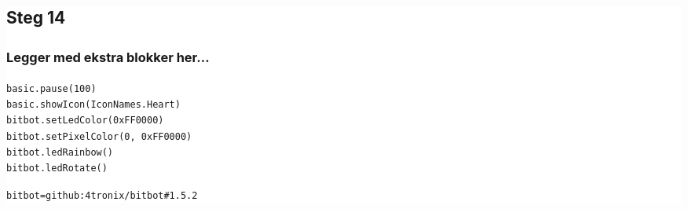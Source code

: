 ## Steg 14

### Legger med ekstra blokker her...

```blocks
basic.pause(100)
basic.showIcon(IconNames.Heart)
bitbot.setLedColor(0xFF0000)
bitbot.setPixelColor(0, 0xFF0000)
bitbot.ledRainbow()
bitbot.ledRotate()
```

```package
bitbot=github:4tronix/bitbot#1.5.2
```